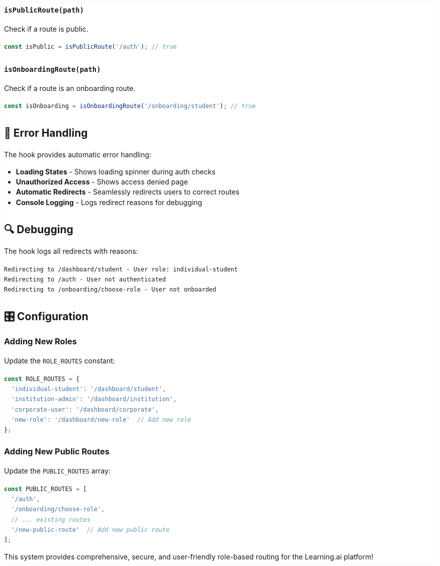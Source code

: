 ### `isPublicRoute(path)`
Check if a route is public.
```typescript
const isPublic = isPublicRoute('/auth'); // true
```

### `isOnboardingRoute(path)`
Check if a route is an onboarding route.
```typescript
const isOnboarding = isOnboardingRoute('/onboarding/student'); // true
```

## 🚨 Error Handling

The hook provides automatic error handling:
- **Loading States** - Shows loading spinner during auth checks
- **Unauthorized Access** - Shows access denied page
- **Automatic Redirects** - Seamlessly redirects users to correct routes
- **Console Logging** - Logs redirect reasons for debugging

## 🔍 Debugging

The hook logs all redirects with reasons:
```
Redirecting to /dashboard/student - User role: individual-student
Redirecting to /auth - User not authenticated
Redirecting to /onboarding/choose-role - User not onboarded
```

## 🎛️ Configuration

### Adding New Roles
Update the `ROLE_ROUTES` constant:
```typescript
const ROLE_ROUTES = {
  'individual-student': '/dashboard/student',
  'institution-admin': '/dashboard/institution',
  'corporate-user': '/dashboard/corporate',
  'new-role': '/dashboard/new-role'  // Add new role
};
```

### Adding New Public Routes
Update the `PUBLIC_ROUTES` array:
```typescript
const PUBLIC_ROUTES = [
  '/auth',
  '/onboarding/choose-role',
  // ... existing routes
  '/new-public-route'  // Add new public route
];
```

This system provides comprehensive, secure, and user-friendly role-based routing for the Learning.ai platform!